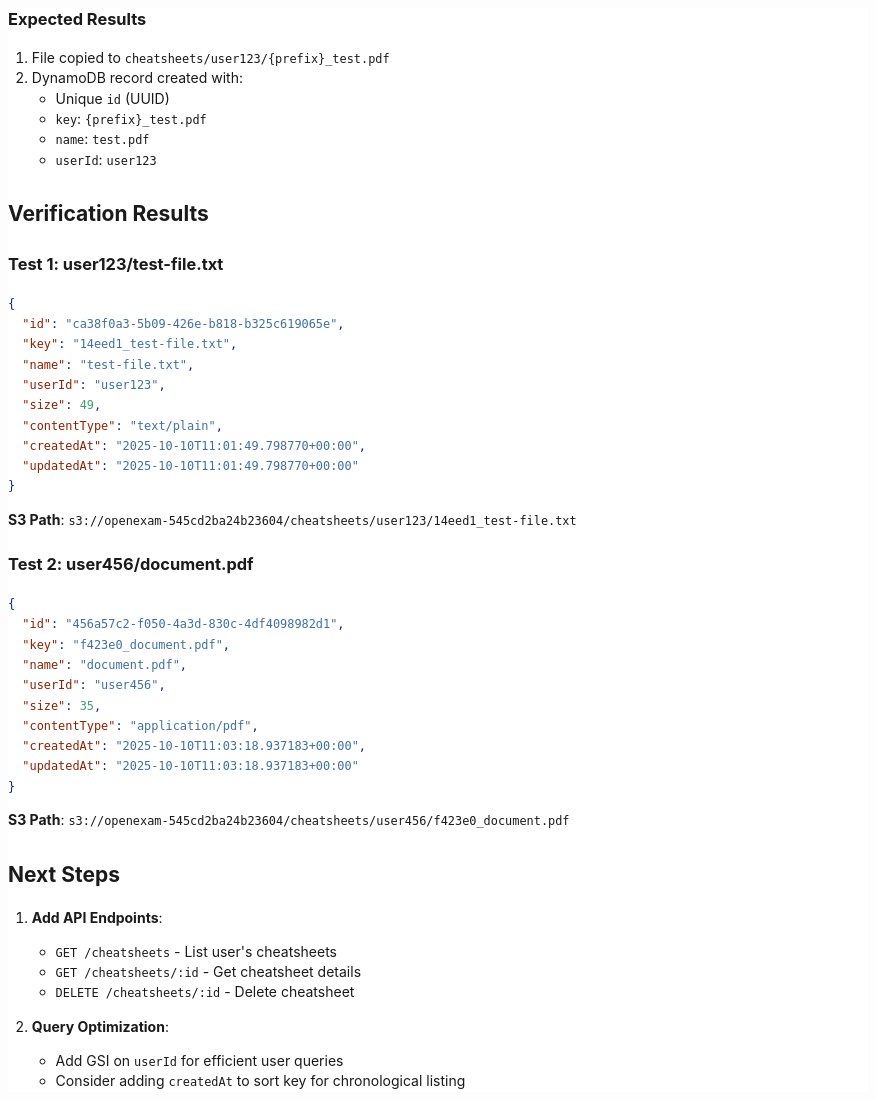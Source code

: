 ### Expected Results
1. File copied to `cheatsheets/user123/{prefix}_test.pdf`
2. DynamoDB record created with:
   - Unique `id` (UUID)
   - `key`: `{prefix}_test.pdf`
   - `name`: `test.pdf`
   - `userId`: `user123`

## Verification Results

### Test 1: user123/test-file.txt
```json
{
  "id": "ca38f0a3-5b09-426e-b818-b325c619065e",
  "key": "14eed1_test-file.txt",
  "name": "test-file.txt",
  "userId": "user123",
  "size": 49,
  "contentType": "text/plain",
  "createdAt": "2025-10-10T11:01:49.798770+00:00",
  "updatedAt": "2025-10-10T11:01:49.798770+00:00"
}
```

**S3 Path**: `s3://openexam-545cd2ba24b23604/cheatsheets/user123/14eed1_test-file.txt`

### Test 2: user456/document.pdf
```json
{
  "id": "456a57c2-f050-4a3d-830c-4df4098982d1",
  "key": "f423e0_document.pdf",
  "name": "document.pdf",
  "userId": "user456",
  "size": 35,
  "contentType": "application/pdf",
  "createdAt": "2025-10-10T11:03:18.937183+00:00",
  "updatedAt": "2025-10-10T11:03:18.937183+00:00"
}
```

**S3 Path**: `s3://openexam-545cd2ba24b23604/cheatsheets/user456/f423e0_document.pdf`

## Next Steps

1. **Add API Endpoints**:
   - `GET /cheatsheets` - List user's cheatsheets
   - `GET /cheatsheets/:id` - Get cheatsheet details
   - `DELETE /cheatsheets/:id` - Delete cheatsheet

2. **Query Optimization**:
   - Add GSI on `userId` for efficient user queries
   - Consider adding `createdAt` to sort key for chronological listing
